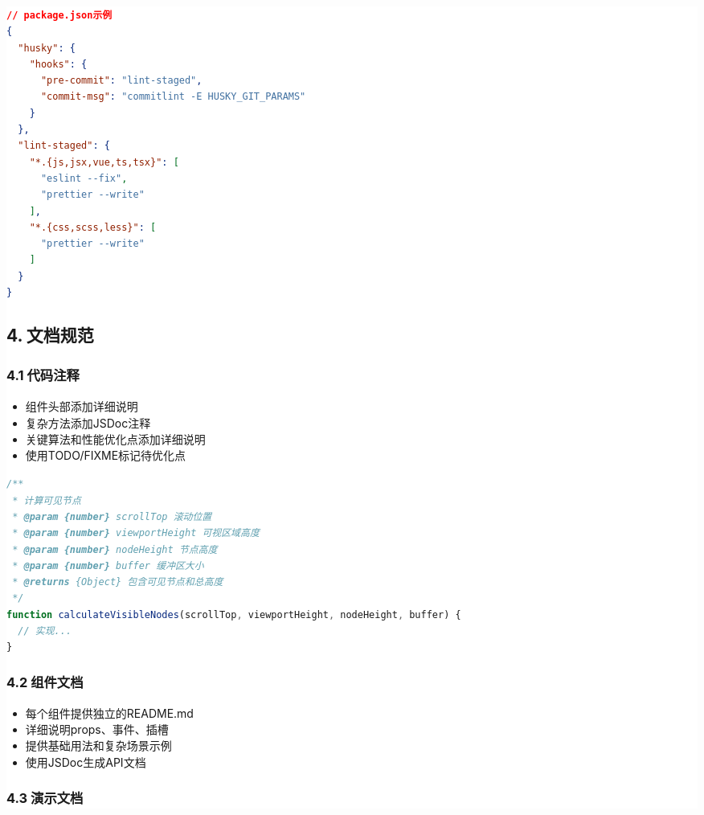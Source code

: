```json
// package.json示例
{
  "husky": {
    "hooks": {
      "pre-commit": "lint-staged",
      "commit-msg": "commitlint -E HUSKY_GIT_PARAMS"
    }
  },
  "lint-staged": {
    "*.{js,jsx,vue,ts,tsx}": [
      "eslint --fix",
      "prettier --write"
    ],
    "*.{css,scss,less}": [
      "prettier --write"
    ]
  }
}
```

## 4. 文档规范

### 4.1 代码注释

- 组件头部添加详细说明
- 复杂方法添加JSDoc注释
- 关键算法和性能优化点添加详细说明
- 使用TODO/FIXME标记待优化点

```javascript
/**
 * 计算可见节点
 * @param {number} scrollTop 滚动位置
 * @param {number} viewportHeight 可视区域高度
 * @param {number} nodeHeight 节点高度
 * @param {number} buffer 缓冲区大小
 * @returns {Object} 包含可见节点和总高度
 */
function calculateVisibleNodes(scrollTop, viewportHeight, nodeHeight, buffer) {
  // 实现...
}
```

### 4.2 组件文档

- 每个组件提供独立的README.md
- 详细说明props、事件、插槽
- 提供基础用法和复杂场景示例
- 使用JSDoc生成API文档

### 4.3 演示文档
